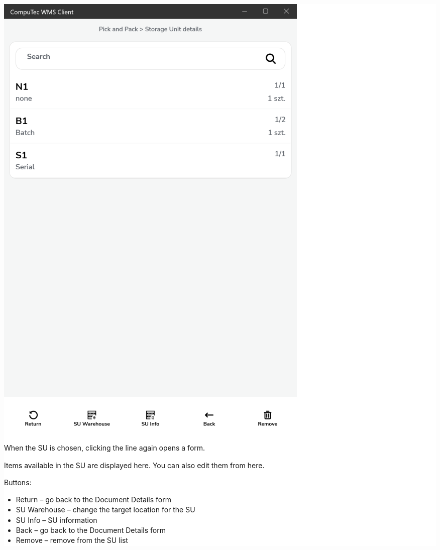 ![alt text](./media/p11.webp)

When the SU is chosen, clicking the line again opens a form.

Items available in the SU are displayed here. You can also edit them from here.

Buttons:

- Return – go back to the Document Details form
- SU Warehouse – change the target location for the SU
- SU Info – SU information
- Back – go back to the Document Details form
- Remove – remove from the SU list
